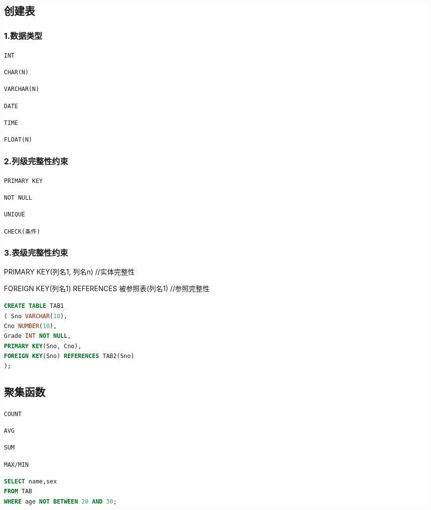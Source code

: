 ## 创建表

### 	1.数据类型

`INT`

`CHAR(N)`

`VARCHAR(N)`

`DATE`

`TIME`

`FLOAT(N)`

### 	2.列级完整性约束

`PRIMARY KEY`

`NOT NULL` 

`UNIQUE`

`CHECK(条件)`

### 3.表级完整性约束

PRIMARY KEY(列名1, 列名n)	//实体完整性

FOREIGN KEY(列名1)  REFERENCES 被参照表(列名1)	//参照完整性

```sql
CREATE TABLE TAB1
( Sno VARCHAR(10),
Cno NUMBER(10),
Grade INT NOT NULL,
PRIMARY KEY(Sno, Cno),
FOREIGN KEY(Sno) REFERENCES TAB2(Sno)
);
```



## 聚集函数

`COUNT`

`AVG`

`SUM`

`MAX/MIN`

```sql
SELECT name,sex
FROM TAB
WHERE age NOT BETWEEN 20 AND 30;
```
